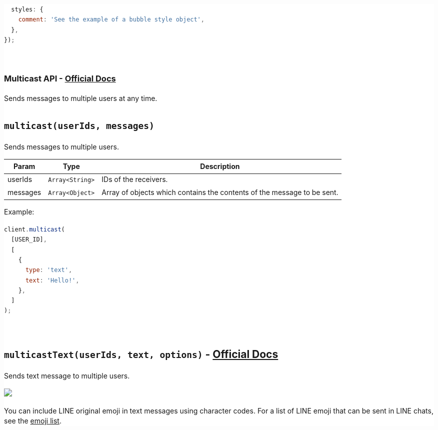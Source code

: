 ```js
  styles: {
    comment: 'See the example of a bubble style object',
  },
});
```

<br />

<a id="multicast-api" />

### Multicast API - [Official Docs](https://developers.line.me/en/docs/messaging-api/reference/#send-multicast-messages)

Sends messages to multiple users at any time.

## `multicast(userIds, messages)`

Sends messages to multiple users.

| Param    | Type            | Description                                                             |
| -------- | --------------- | ----------------------------------------------------------------------- |
| userIds  | `Array<String>` | IDs of the receivers.                                                   |
| messages | `Array<Object>` | Array of objects which contains the contents of the message to be sent. |

Example:

```js
client.multicast(
  [USER_ID],
  [
    {
      type: 'text',
      text: 'Hello!',
    },
  ]
);
```

<br />

## `multicastText(userIds, text, options)` - [Official Docs](https://developers.line.me/en/docs/messaging-api/reference/#text-message)

Sends text message to multiple users.

<img src="https://developers.line.me/media/messaging-api/messages/text-bf530b30.png" width="250px" />

You can include LINE original emoji in text messages using character codes. For a list of LINE emoji that can be sent in LINE chats, see the [emoji list](https://developers.line.me/media/messaging-api/emoji-list.pdf).
